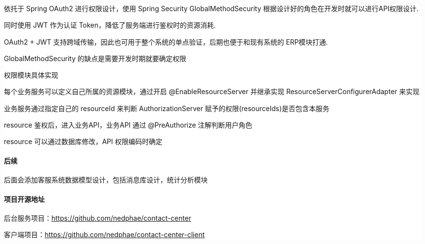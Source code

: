 依托于 Spring OAuth2 进行权限设计，使用 Spring Security GlobalMethodSecurity 根据设计好的角色在开发时就可以进行API权限设计.

同时使用 JWT 作为认证 Token，降低了服务端进行鉴权时的资源消耗.

OAuth2 + JWT 支持跨域传输，因此也可用于整个系统的单点验证，后期也便于和现有系统的 ERP模块打通.

GlobalMethodSecurity 的缺点是需要开发时期就要确定权限

权限模块具体实现

每个业务服务可以定义自己所属的资源模块，通过开启 @EnableResourceServer 并继承实现 ResourceServerConfigurerAdapter 来实现

业务服务通过指定自己的 resourceId 来判断 AuthorizationServer 赋予的权限(resourceIds)是否包含本服务

resource 鉴权后，进入业务API，业务API 通过 @PreAuthorize 注解判断用户角色

resource 可以通过数据库修改，API 权限编码时确定

#### 后续

后面会添加客服系统数据模型设计，包括消息库设计，统计分析模块

#### 项目开源地址

后台服务项目：https://github.com/nedphae/contact-center

客户端项目：https://github.com/nedphae/contact-center-client
